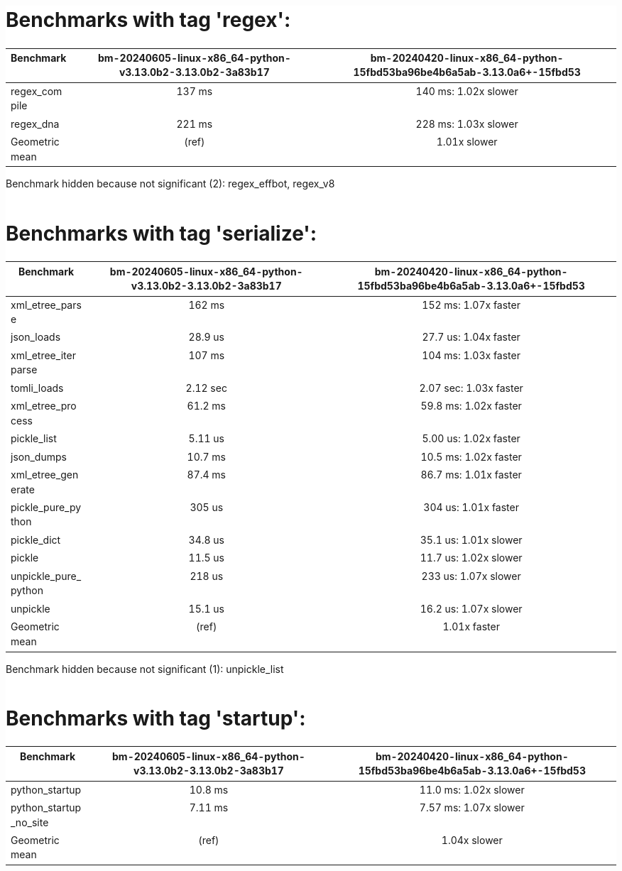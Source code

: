 Benchmarks with tag 'regex':
============================

| Benchmark      | bm-20240605-linux-x86_64-python-v3.13.0b2-3.13.0b2-3a83b17 | bm-20240420-linux-x86_64-python-15fbd53ba96be4b6a5ab-3.13.0a6+-15fbd53 |
|----------------|:----------------------------------------------------------:|:----------------------------------------------------------------------:|
| regex_compile  | 137 ms                                                     | 140 ms: 1.02x slower                                                   |
| regex_dna      | 221 ms                                                     | 228 ms: 1.03x slower                                                   |
| Geometric mean | (ref)                                                      | 1.01x slower                                                           |

Benchmark hidden because not significant (2): regex_effbot, regex_v8

Benchmarks with tag 'serialize':
================================

| Benchmark            | bm-20240605-linux-x86_64-python-v3.13.0b2-3.13.0b2-3a83b17 | bm-20240420-linux-x86_64-python-15fbd53ba96be4b6a5ab-3.13.0a6+-15fbd53 |
|----------------------|:----------------------------------------------------------:|:----------------------------------------------------------------------:|
| xml_etree_parse      | 162 ms                                                     | 152 ms: 1.07x faster                                                   |
| json_loads           | 28.9 us                                                    | 27.7 us: 1.04x faster                                                  |
| xml_etree_iterparse  | 107 ms                                                     | 104 ms: 1.03x faster                                                   |
| tomli_loads          | 2.12 sec                                                   | 2.07 sec: 1.03x faster                                                 |
| xml_etree_process    | 61.2 ms                                                    | 59.8 ms: 1.02x faster                                                  |
| pickle_list          | 5.11 us                                                    | 5.00 us: 1.02x faster                                                  |
| json_dumps           | 10.7 ms                                                    | 10.5 ms: 1.02x faster                                                  |
| xml_etree_generate   | 87.4 ms                                                    | 86.7 ms: 1.01x faster                                                  |
| pickle_pure_python   | 305 us                                                     | 304 us: 1.01x faster                                                   |
| pickle_dict          | 34.8 us                                                    | 35.1 us: 1.01x slower                                                  |
| pickle               | 11.5 us                                                    | 11.7 us: 1.02x slower                                                  |
| unpickle_pure_python | 218 us                                                     | 233 us: 1.07x slower                                                   |
| unpickle             | 15.1 us                                                    | 16.2 us: 1.07x slower                                                  |
| Geometric mean       | (ref)                                                      | 1.01x faster                                                           |

Benchmark hidden because not significant (1): unpickle_list

Benchmarks with tag 'startup':
==============================

| Benchmark              | bm-20240605-linux-x86_64-python-v3.13.0b2-3.13.0b2-3a83b17 | bm-20240420-linux-x86_64-python-15fbd53ba96be4b6a5ab-3.13.0a6+-15fbd53 |
|------------------------|:----------------------------------------------------------:|:----------------------------------------------------------------------:|
| python_startup         | 10.8 ms                                                    | 11.0 ms: 1.02x slower                                                  |
| python_startup_no_site | 7.11 ms                                                    | 7.57 ms: 1.07x slower                                                  |
| Geometric mean         | (ref)                                                      | 1.04x slower                                                           |

